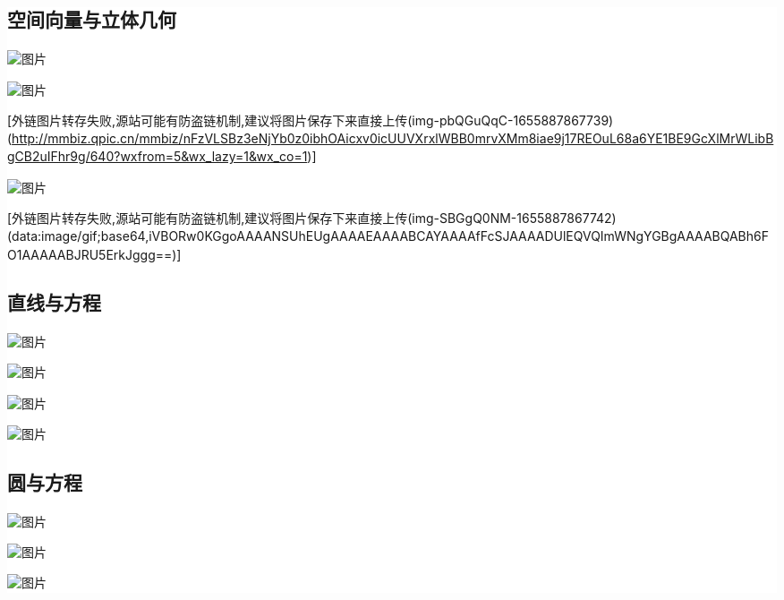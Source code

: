 




## 空间向量与立体几何





![图片](https://img-blog.csdnimg.cn/img_convert/eecf50f5716877ae209f852dfe65dec8.png)

![图片](https://img-blog.csdnimg.cn/img_convert/adadb2f41643a908d1274c53c2c8977f.png)

[外链图片转存失败,源站可能有防盗链机制,建议将图片保存下来直接上传(img-pbQGuQqC-1655887867739)(http://mmbiz.qpic.cn/mmbiz/nFzVLSBz3eNjYb0z0ibhOAicxv0icUUVXrxlWBB0mrvXMm8iae9j17REOuL68a6YE1BE9GcXlMrWLibBgCB2uIFhr9g/640?wxfrom=5&wx_lazy=1&wx_co=1)]

![图片](https://img-blog.csdnimg.cn/img_convert/1ffdd15578f447b25503b87e24ca2cea.png)

[外链图片转存失败,源站可能有防盗链机制,建议将图片保存下来直接上传(img-SBGgQ0NM-1655887867742)(data:image/gif;base64,iVBORw0KGgoAAAANSUhEUgAAAAEAAAABCAYAAAAfFcSJAAAADUlEQVQImWNgYGBgAAAABQABh6FO1AAAAABJRU5ErkJggg==)]







## 直线与方程





![图片](https://img-blog.csdnimg.cn/img_convert/2d60879ad919af69a8881a604d829838.png)

![图片](https://img-blog.csdnimg.cn/img_convert/1e577dcc57b23a0afcd5efab8539ab32.png)

![图片](https://img-blog.csdnimg.cn/img_convert/05a3b651cc82b11cfef80d2dd3d915bf.png)

![图片](https://img-blog.csdnimg.cn/img_convert/ee44652ed70ce97aaf22388abb686959.png)







## 圆与方程





![图片](https://img-blog.csdnimg.cn/img_convert/0a975b5ec732ae6a37833c589a6885e4.png)

![图片](https://img-blog.csdnimg.cn/img_convert/add1f90a4d37edeb86546b49797cbd00.png)

![图片](https://img-blog.csdnimg.cn/img_convert/49533f74f93610c6206f51054bdf6f9f.png)
